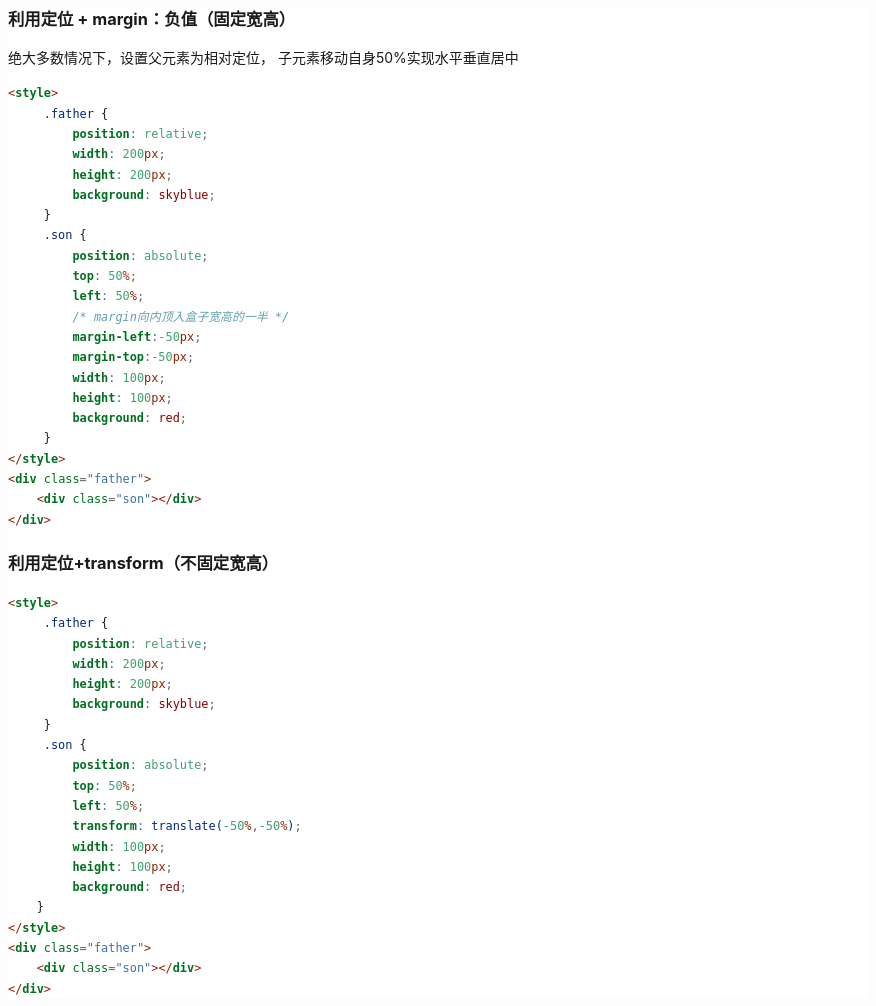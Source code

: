 ### 利用定位 + margin：负值（固定宽高）

绝⼤多数情况下，设置⽗元素为相对定位， ⼦元素移动⾃身50%实现⽔平垂直居中

```html
<style>
     .father {
         position: relative;
         width: 200px;
         height: 200px;
         background: skyblue;
     }
     .son {
         position: absolute;
         top: 50%;
         left: 50%;
		 /* margin向内顶入盒子宽高的一半 */
         margin-left:-50px;
         margin-top:-50px;
         width: 100px;
         height: 100px;
         background: red;
     }
</style>
<div class="father">
 	<div class="son"></div>
</div>
```

### 利⽤定位+transform（不固定宽高）

```html
<style>
     .father {
         position: relative;
         width: 200px;
         height: 200px;
         background: skyblue;
     }
     .son {
         position: absolute;
         top: 50%;
         left: 50%;
         transform: translate(-50%,-50%);
         width: 100px;
         height: 100px;
         background: red;
 	}
</style>
<div class="father">
 	<div class="son"></div>
</div>
```
